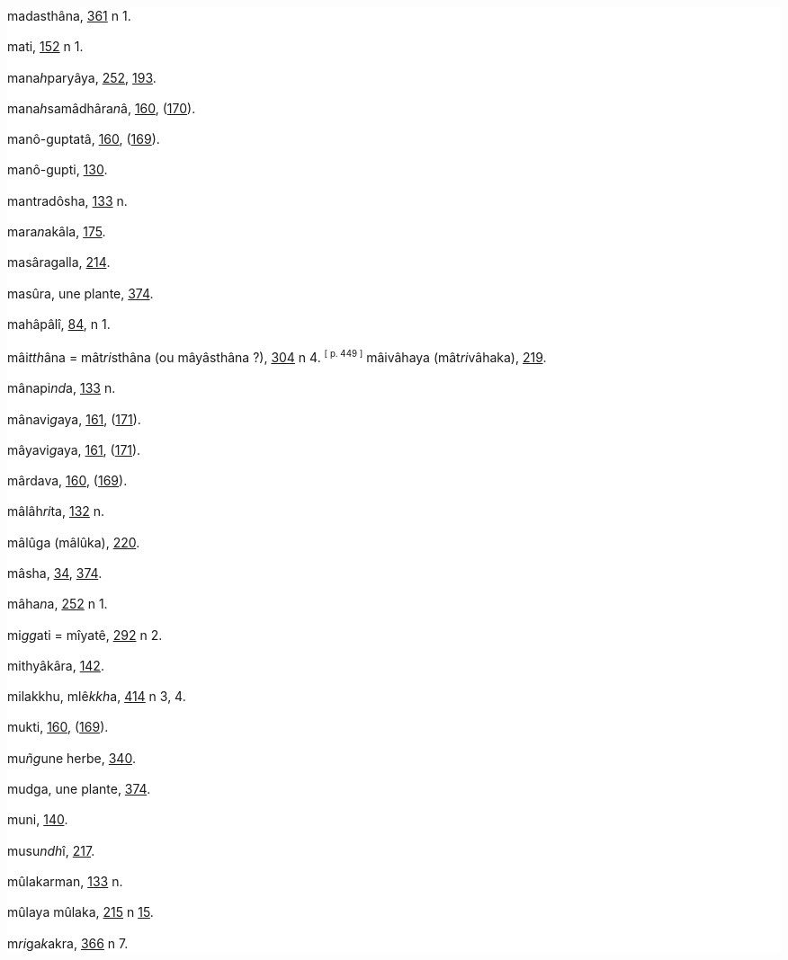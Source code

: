 madasthâna, [361](../Sutrakritanga_2_2#p361) n 1.

mati, [152](../Uttaradhyayana_27#p152) n 1.

mana<i>h</i>paryâya, [252](../Sutrakritanga_1_2_1#p252), [193](../Uttaradhyayana_33#p193).

mana<i>h</i>samâdhâra<i>n</i>â, [160](../Uttaradhyayana_29#p160), ([170](../Uttaradhyayana_29#p170)).

manô-guptatâ, [160](../Uttaradhyayana_29#p160), ([169](../Uttaradhyayana_29#p169)).

manô-gupti, [130](../Uttaradhyayana_24#p130).

mantradôsha, [133](../Uttaradhyayana_24#p133) n.

mara<i>n</i>akâla, [175](../Uttaradhyayana_30#p175).

masâragalla, [214](../Uttaradhyayana_36#p214).

masûra, une plante, [374](../Sutrakritanga_2_2#p374).

mahâpâlî, [84](../Uttaradhyayana_18#p84), n 1.

mâi<i>t</i><i>th</i>âna = mât<i>ri</i>sthâna (ou mâyâsthâna ?), [304](../Sutrakritanga_1_9#p304) n 4. <span id="p449"><sup><small>[ p. 449 ]</small></sup></span> mâivâhaya (mât<i>ri</i>vâhaka), [219](../Uttaradhyayana_36#p219).

mânapi<i>n</i><i>d</i>a, [133](../Uttaradhyayana_24#p133) n.

mânavi<i>g</i>aya, [161](../Uttaradhyayana_29#p161), ([171](../Uttaradhyayana_29#p171)).

mâyavi<i>g</i>aya, [161](../Uttaradhyayana_29#p161), ([171](../Uttaradhyayana_29#p171)).

mârdava, [160](../Uttaradhyayana_29#p160), ([169](../Uttaradhyayana_29#p169)).

mâlâh<i>ri</i>ta, [132](../Uttaradhyayana_24#p132) n.

mâlûga (mâlûka), [220](../Uttaradhyayana_36#p220).

mâsha, [34](../Uttaradhyayana_8#p34), [374](../Sutrakritanga_2_2#p374).

mâha<i>n</i>a, [252](../Sutrakritanga_1_2_1#p252) n 1.

mi<i>g</i><i>g</i>ati = mîyatê, [292](../Sutrakritanga_1_6#p292) n 2.

mithyâkâra, [142](../Uttaradhyayana_26#p142).

milakkhu, mlê<i>k</i><i>kh</i>a, [414](../Sutrakritanga_2_6#p414) n 3, 4.

mukti, [160](../Uttaradhyayana_29#p160), ([169](../Uttaradhyayana_29#p169)).

mu<i>ñ</i><i>g</i>une herbe, [340](../Sutrakritanga_2_1#p340).

mudga, une plante, [374](../Sutrakritanga_2_2#p374).

muni, [140](../Uttaradhyayana_25#p140).

musu<i>n</i><i>dh</i>î, [217](../Uttaradhyayana_36#p217).

mûlakarman, [133](../Uttaradhyayana_24#p133) n.

mûlaya mûlaka, [215](../Uttaradhyayana_36#p215) n [15](../Uttaradhyayana_2#p15).

m<i>ri</i>ga<i>k</i>akra, [366](../Sutrakritanga_2_2#p366) n 7.
